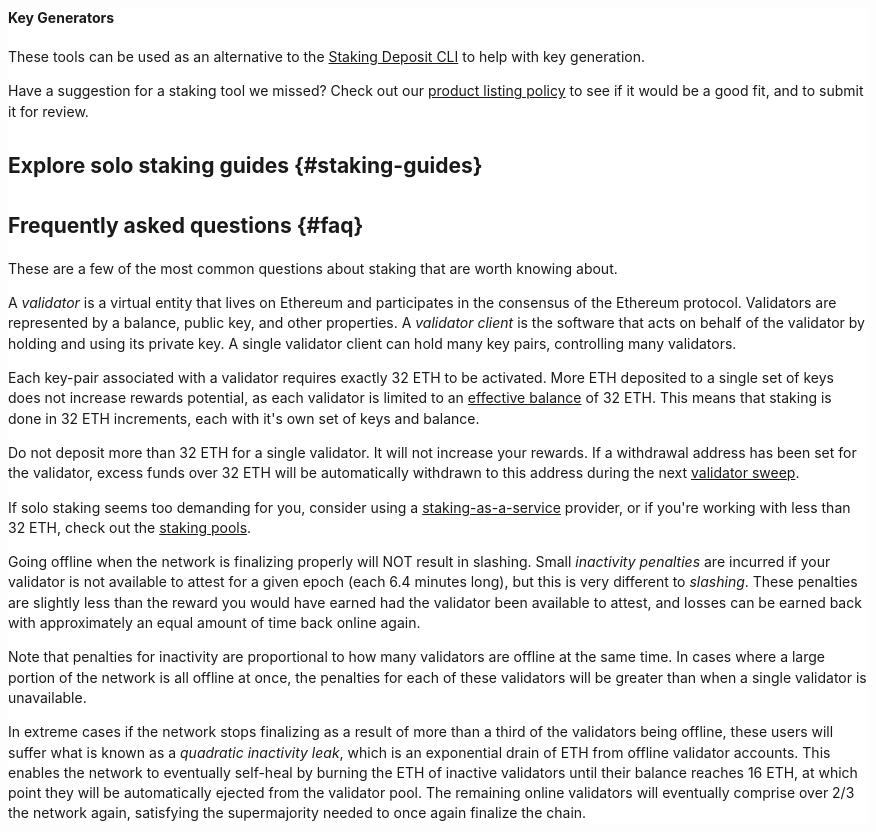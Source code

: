 #### Key Generators

These tools can be used as an alternative to the [Staking Deposit CLI](https://github.com/ethereum/staking-deposit-cli/) to help with key generation.

<StakingProductsCardGrid category="keyGen" />

Have a suggestion for a staking tool we missed? Check out our [product listing policy](/contributing/adding-staking-products/) to see if it would be a good fit, and to submit it for review.

## Explore solo staking guides {#staking-guides}

<StakingGuides />

## Frequently asked questions {#faq}

These are a few of the most common questions about staking that are worth knowing about.

<ExpandableCard title="What is a validator?">

A <em>validator</em> is a virtual entity that lives on Ethereum and participates in the consensus of the Ethereum protocol. Validators are represented by a balance, public key, and other properties. A <em>validator client</em> is the software that acts on behalf of the validator by holding and using its private key. A single validator client can hold many key pairs, controlling many validators.

</ExpandableCard>

<ExpandableCard title="Can I deposit more than 32 ETH?">
Each key-pair associated with a validator requires exactly 32 ETH to be activated. More ETH deposited to a single set of keys does not increase rewards potential, as each validator is limited to an <a href="https://www.attestant.io/posts/understanding-validator-effective-balance/">effective balance</a> of 32 ETH. This means that staking is done in 32 ETH increments, each with it's own set of keys and balance.

Do not deposit more than 32 ETH for a single validator. It will not increase your rewards. If a withdrawal address has been set for the validator, excess funds over 32 ETH will be automatically withdrawn to this address during the next <a href="/staking/withdrawals/#validator-sweeping">validator sweep</a>.

If solo staking seems too demanding for you, consider using a <a href="/staking/saas/">staking-as-a-service</a> provider, or if you're working with less than 32 ETH, check out the <a href="/staking/pools/">staking pools</a>.
</ExpandableCard>

<ExpandableCard title="Will I be slashed if I go offline? (tldr: No.)">
Going offline when the network is finalizing properly will NOT result in slashing. Small <em>inactivity penalties</em> are incurred if your validator is not available to attest for a given epoch (each 6.4 minutes long), but this is very different to <em>slashing</em>. These penalties are slightly less than the reward you would have earned had the validator been available to attest, and losses can be earned back with approximately an equal amount of time back online again.

Note that penalties for inactivity are proportional to how many validators are offline at the same time. In cases where a large portion of the network is all offline at once, the penalties for each of these validators will be greater than when a single validator is unavailable.

In extreme cases if the network stops finalizing as a result of more than a third of the validators being offline, these users will suffer what is known as a <em>quadratic inactivity leak</em>, which is an exponential drain of ETH from offline validator accounts. This enables the network to eventually self-heal by burning the ETH of inactive validators until their balance reaches 16 ETH, at which point they will be automatically ejected from the validator pool. The remaining online validators will eventually comprise over 2/3 the network again, satisfying the supermajority needed to once again finalize the chain.
</ExpandableCard>
